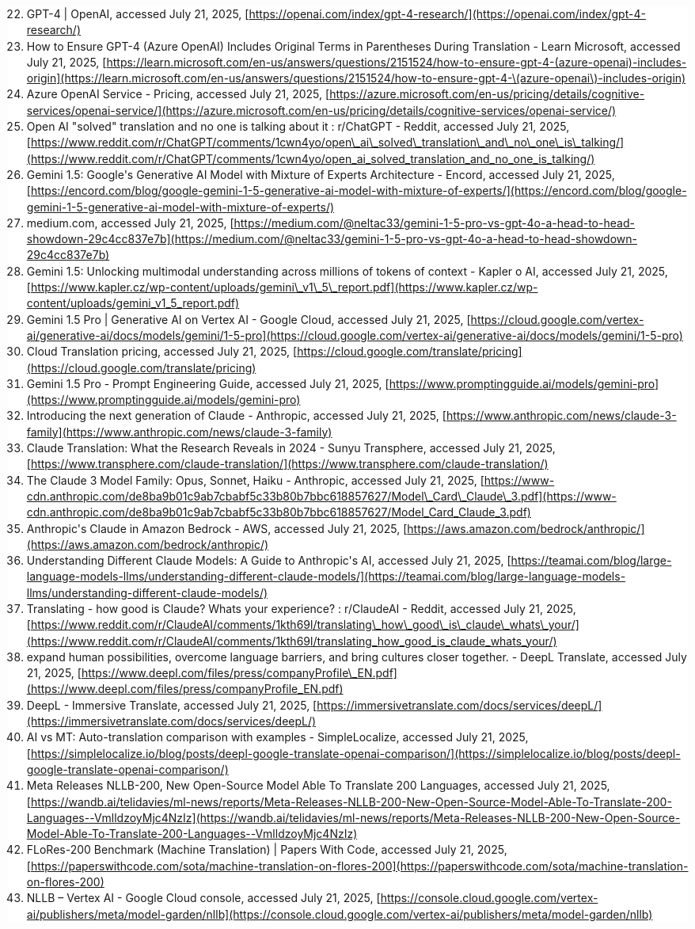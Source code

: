 22. GPT-4 | OpenAI, accessed July 21, 2025, [https://openai.com/index/gpt-4-research/](https://openai.com/index/gpt-4-research/)  
23. How to Ensure GPT-4 (Azure OpenAI) Includes Original Terms in Parentheses During Translation \- Learn Microsoft, accessed July 21, 2025, [https://learn.microsoft.com/en-us/answers/questions/2151524/how-to-ensure-gpt-4-(azure-openai)-includes-origin](https://learn.microsoft.com/en-us/answers/questions/2151524/how-to-ensure-gpt-4-\(azure-openai\)-includes-origin)  
24. Azure OpenAI Service \- Pricing, accessed July 21, 2025, [https://azure.microsoft.com/en-us/pricing/details/cognitive-services/openai-service/](https://azure.microsoft.com/en-us/pricing/details/cognitive-services/openai-service/)  
25. Open AI "solved" translation and no one is talking about it : r/ChatGPT \- Reddit, accessed July 21, 2025, [https://www.reddit.com/r/ChatGPT/comments/1cwn4yo/open\_ai\_solved\_translation\_and\_no\_one\_is\_talking/](https://www.reddit.com/r/ChatGPT/comments/1cwn4yo/open_ai_solved_translation_and_no_one_is_talking/)  
26. Gemini 1.5: Google's Generative AI Model with Mixture of Experts Architecture \- Encord, accessed July 21, 2025, [https://encord.com/blog/google-gemini-1-5-generative-ai-model-with-mixture-of-experts/](https://encord.com/blog/google-gemini-1-5-generative-ai-model-with-mixture-of-experts/)  
27. medium.com, accessed July 21, 2025, [https://medium.com/@neltac33/gemini-1-5-pro-vs-gpt-4o-a-head-to-head-showdown-29c4cc837e7b](https://medium.com/@neltac33/gemini-1-5-pro-vs-gpt-4o-a-head-to-head-showdown-29c4cc837e7b)  
28. Gemini 1.5: Unlocking multimodal understanding across millions of tokens of context \- Kapler o AI, accessed July 21, 2025, [https://www.kapler.cz/wp-content/uploads/gemini\_v1\_5\_report.pdf](https://www.kapler.cz/wp-content/uploads/gemini_v1_5_report.pdf)  
29. Gemini 1.5 Pro | Generative AI on Vertex AI \- Google Cloud, accessed July 21, 2025, [https://cloud.google.com/vertex-ai/generative-ai/docs/models/gemini/1-5-pro](https://cloud.google.com/vertex-ai/generative-ai/docs/models/gemini/1-5-pro)  
30. Cloud Translation pricing, accessed July 21, 2025, [https://cloud.google.com/translate/pricing](https://cloud.google.com/translate/pricing)  
31. Gemini 1.5 Pro \- Prompt Engineering Guide, accessed July 21, 2025, [https://www.promptingguide.ai/models/gemini-pro](https://www.promptingguide.ai/models/gemini-pro)  
32. Introducing the next generation of Claude \- Anthropic, accessed July 21, 2025, [https://www.anthropic.com/news/claude-3-family](https://www.anthropic.com/news/claude-3-family)  
33. Claude Translation: What the Research Reveals in 2024 \- Sunyu Transphere, accessed July 21, 2025, [https://www.transphere.com/claude-translation/](https://www.transphere.com/claude-translation/)  
34. The Claude 3 Model Family: Opus, Sonnet, Haiku \- Anthropic, accessed July 21, 2025, [https://www-cdn.anthropic.com/de8ba9b01c9ab7cbabf5c33b80b7bbc618857627/Model\_Card\_Claude\_3.pdf](https://www-cdn.anthropic.com/de8ba9b01c9ab7cbabf5c33b80b7bbc618857627/Model_Card_Claude_3.pdf)  
35. Anthropic's Claude in Amazon Bedrock \- AWS, accessed July 21, 2025, [https://aws.amazon.com/bedrock/anthropic/](https://aws.amazon.com/bedrock/anthropic/)  
36. Understanding Different Claude Models: A Guide to Anthropic's AI, accessed July 21, 2025, [https://teamai.com/blog/large-language-models-llms/understanding-different-claude-models/](https://teamai.com/blog/large-language-models-llms/understanding-different-claude-models/)  
37. Translating \- how good is Claude? Whats your experience? : r/ClaudeAI \- Reddit, accessed July 21, 2025, [https://www.reddit.com/r/ClaudeAI/comments/1kth69l/translating\_how\_good\_is\_claude\_whats\_your/](https://www.reddit.com/r/ClaudeAI/comments/1kth69l/translating_how_good_is_claude_whats_your/)  
38. expand human possibilities, overcome language barriers, and bring cultures closer together. \- DeepL Translate, accessed July 21, 2025, [https://www.deepl.com/files/press/companyProfile\_EN.pdf](https://www.deepl.com/files/press/companyProfile_EN.pdf)  
39. DeepL \- Immersive Translate, accessed July 21, 2025, [https://immersivetranslate.com/docs/services/deepL/](https://immersivetranslate.com/docs/services/deepL/)  
40. AI vs MT: Auto-translation comparison with examples \- SimpleLocalize, accessed July 21, 2025, [https://simplelocalize.io/blog/posts/deepl-google-translate-openai-comparison/](https://simplelocalize.io/blog/posts/deepl-google-translate-openai-comparison/)  
41. Meta Releases NLLB-200, New Open-Source Model Able To Translate 200 Languages, accessed July 21, 2025, [https://wandb.ai/telidavies/ml-news/reports/Meta-Releases-NLLB-200-New-Open-Source-Model-Able-To-Translate-200-Languages--VmlldzoyMjc4NzIz](https://wandb.ai/telidavies/ml-news/reports/Meta-Releases-NLLB-200-New-Open-Source-Model-Able-To-Translate-200-Languages--VmlldzoyMjc4NzIz)  
42. FLoRes-200 Benchmark (Machine Translation) | Papers With Code, accessed July 21, 2025, [https://paperswithcode.com/sota/machine-translation-on-flores-200](https://paperswithcode.com/sota/machine-translation-on-flores-200)  
43. NLLB – Vertex AI \- Google Cloud console, accessed July 21, 2025, [https://console.cloud.google.com/vertex-ai/publishers/meta/model-garden/nllb](https://console.cloud.google.com/vertex-ai/publishers/meta/model-garden/nllb)  